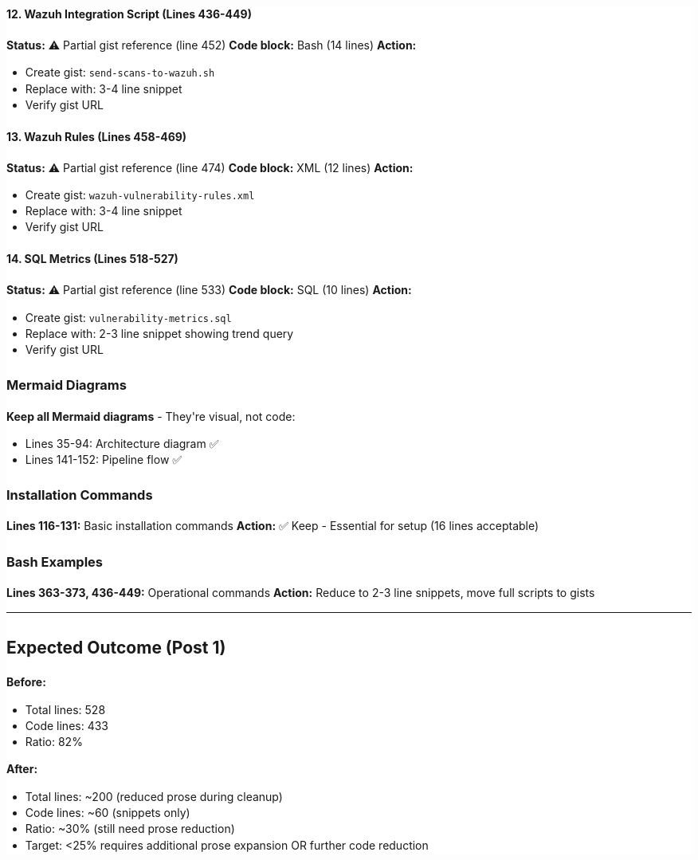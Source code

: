 #### 12. Wazuh Integration Script (Lines 436-449)
**Status:** ⚠️ Partial gist reference (line 452)
**Code block:** Bash (14 lines)
**Action:**
- Create gist: `send-scans-to-wazuh.sh`
- Replace with: 3-4 line snippet
- Verify gist URL

#### 13. Wazuh Rules (Lines 458-469)
**Status:** ⚠️ Partial gist reference (line 474)
**Code block:** XML (12 lines)
**Action:**
- Create gist: `wazuh-vulnerability-rules.xml`
- Replace with: 3-4 line snippet
- Verify gist URL

#### 14. SQL Metrics (Lines 518-527)
**Status:** ⚠️ Partial gist reference (line 533)
**Code block:** SQL (10 lines)
**Action:**
- Create gist: `vulnerability-metrics.sql`
- Replace with: 2-3 line snippet showing trend query
- Verify gist URL

### Mermaid Diagrams
**Keep all Mermaid diagrams** - They're visual, not code:
- Lines 35-94: Architecture diagram ✅
- Lines 141-152: Pipeline flow ✅

### Installation Commands
**Lines 116-131:** Basic installation commands
**Action:** ✅ Keep - Essential for setup (16 lines acceptable)

### Bash Examples
**Lines 363-373, 436-449:** Operational commands
**Action:** Reduce to 2-3 line snippets, move full scripts to gists

---

## Expected Outcome (Post 1)

**Before:**
- Total lines: 528
- Code lines: 433
- Ratio: 82%

**After:**
- Total lines: ~200 (reduced prose during cleanup)
- Code lines: ~60 (snippets only)
- Ratio: ~30% (still need prose reduction)
- Target: <25% requires additional prose expansion OR further code reduction
